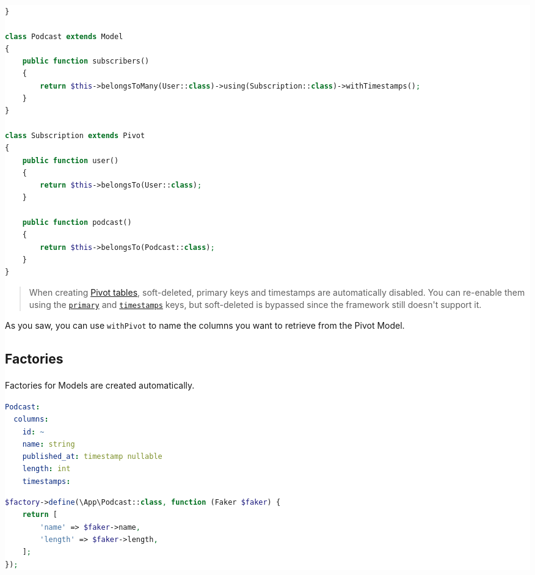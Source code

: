 ```php
}

class Podcast extends Model
{
    public function subscribers()
    {
        return $this->belongsToMany(User::class)->using(Subscription::class)->withTimestamps();
    }
}

class Subscription extends Pivot
{
    public function user()
    {
        return $this->belongsTo(User::class);
    }

    public function podcast()
    {
        return $this->belongsTo(Podcast::class);
    }
}
```

> When creating [Pivot tables](https://laravel.com/docs/7.x/eloquent-relationships#defining-custom-intermediate-table-models), soft-deleted, primary keys and timestamps are automatically disabled. You can re-enable them using the [`primary`](#primary-key) and [`timestamps`](#timestamps) keys, but soft-deleted is bypassed since the framework still doesn't support it.

As you saw, you can use `withPivot` to name the columns you want to retrieve from the Pivot Model.

## Factories

Factories for Models are created automatically. 

```yaml
Podcast:
  columns:
    id: ~
    name: string
    published_at: timestamp nullable
    length: int
    timestamps:
```

```php
$factory->define(\App\Podcast::class, function (Faker $faker) {
    return [
        'name' => $faker->name,
        'length' => $faker->length,
    ];
});
```
